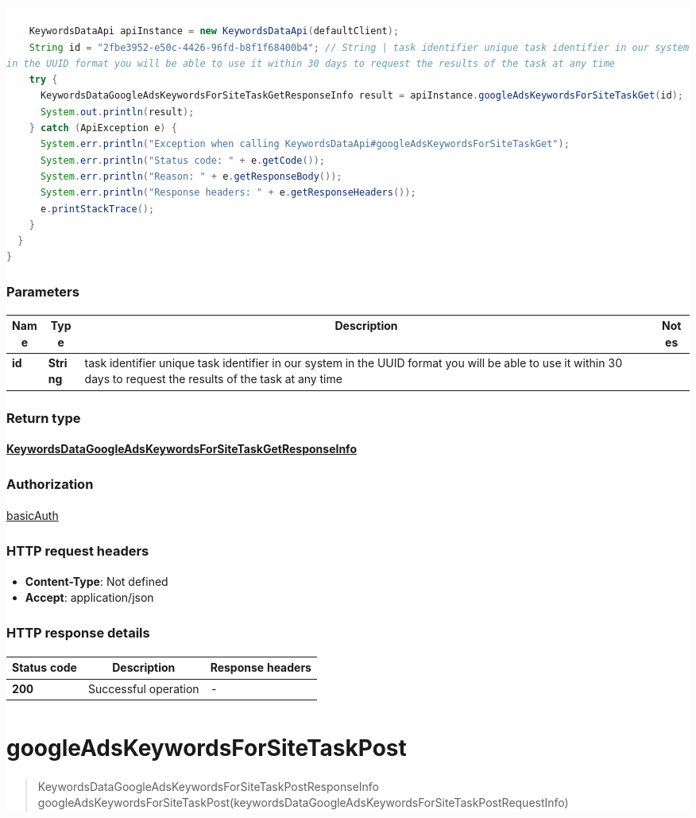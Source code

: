 ```java

    KeywordsDataApi apiInstance = new KeywordsDataApi(defaultClient);
    String id = "2fbe3952-e50c-4426-96fd-b8f1f68400b4"; // String | task identifier unique task identifier in our system in the UUID format you will be able to use it within 30 days to request the results of the task at any time
    try {
      KeywordsDataGoogleAdsKeywordsForSiteTaskGetResponseInfo result = apiInstance.googleAdsKeywordsForSiteTaskGet(id);
      System.out.println(result);
    } catch (ApiException e) {
      System.err.println("Exception when calling KeywordsDataApi#googleAdsKeywordsForSiteTaskGet");
      System.err.println("Status code: " + e.getCode());
      System.err.println("Reason: " + e.getResponseBody());
      System.err.println("Response headers: " + e.getResponseHeaders());
      e.printStackTrace();
    }
  }
}
```

### Parameters

| Name | Type | Description  | Notes |
|------------- | ------------- | ------------- | -------------|
| **id** | **String**| task identifier unique task identifier in our system in the UUID format you will be able to use it within 30 days to request the results of the task at any time | |

### Return type

[**KeywordsDataGoogleAdsKeywordsForSiteTaskGetResponseInfo**](KeywordsDataGoogleAdsKeywordsForSiteTaskGetResponseInfo.md)

### Authorization

[basicAuth](../README.md#basicAuth)

### HTTP request headers

 - **Content-Type**: Not defined
 - **Accept**: application/json

### HTTP response details
| Status code | Description | Response headers |
|-------------|-------------|------------------|
| **200** | Successful operation |  -  |

<a id="googleAdsKeywordsForSiteTaskPost"></a>
# **googleAdsKeywordsForSiteTaskPost**
> KeywordsDataGoogleAdsKeywordsForSiteTaskPostResponseInfo googleAdsKeywordsForSiteTaskPost(keywordsDataGoogleAdsKeywordsForSiteTaskPostRequestInfo)
